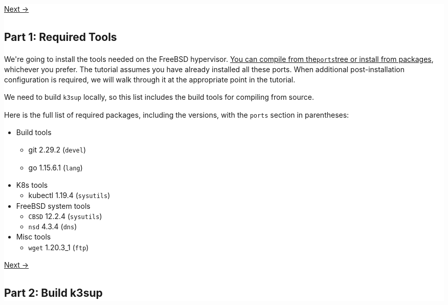 



[Next -\>](2)



  
  




## Part 1: Required Tools





We're going to install the tools needed on the FreeBSD hypervisor. [You can compile from the](https://www.freebsd.org/doc/handbook/ports.html)[`ports`](https://www.freebsd.org/doc/handbook/ports.html)[tree or install from packages](https://www.freebsd.org/doc/handbook/ports.html), whichever you prefer. The tutorial assumes you have already installed all these ports. When additional post-installation configuration is required, we will walk through it at the appropriate point in the tutorial.





We need to build `k3sup` locally, so this list includes the build tools for compiling from source.





Here is the full list of required packages, including the versions, with the `ports` section in parentheses:





- Build tools
  - git 2.29.2 (`devel`)

  - go 1.15.6.1 (`lang`)
- K8s tools
  - kubectl 1.19.4 (`sysutils`)
- FreeBSD system tools
  - `CBSD` 12.2.4 (`sysutils`)
  - `nsd` 4.3.4 (`dns`)
- Misc tools
  - `wget` 1.20.3\_1 (`ftp`)





[Next -\>](../3)



  
  




## Part 2: Build k3sup
